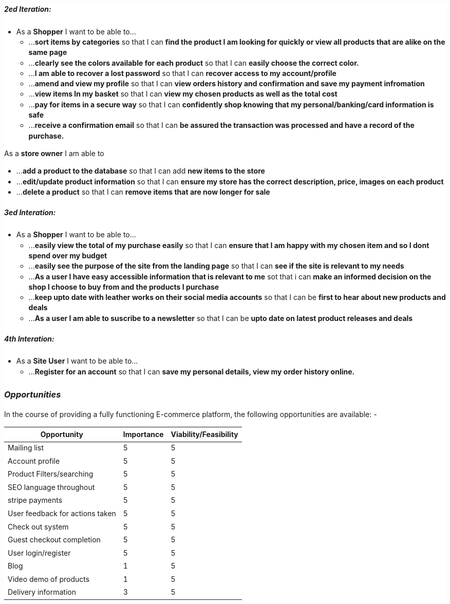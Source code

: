 
##### **2ed Iteration:**

* As a **Shopper** I want to be able to...
  * ...**sort items by categories** so that I can **find the product I am looking for quickly or view all products that are alike on the same page** 
  * ...**clearly see the colors available for each product** so that I can **easily choose the correct color.**
  * ...**I am able to recover a lost password** so that I can **recover access to my account/profile**
  * ...**amend and view my profile** so that I can **view orders history and confirmation and save my payment infromation**
  * ...**view items In my basket** so that I can **view my chosen products as well as the total cost**
  * ...**pay for items in a secure way** so that I can **confidently shop knowing that my personal/banking/card information is safe**
  * ...**receive a confirmation email** so that I can **be assured the transaction was processed and have a record of the purchase.**

As a **store owner** I am able to 
  * ...**add a product to the database** so that I can add **new items to the store**
  * ...**edit/update product information** so that I can **ensure my store has the correct description, price, images on each product**
  * ...**delete a product** so that I can **remove items that are now longer for sale**


##### **3ed Interation:**

* As a **Shopper** I want to be able to...
  * ...**easily view the total of my purchase easily** so that I can **ensure that I am happy with my chosen item and so I dont spend over my budget**
  * ...**easily see the purpose of the site from the landing page** so that I can **see if the site is relevant to my needs**
  * ...**As a user I have easy accessible information that is relevant to me** sot that i can **make an informed decision on the shop I choose to buy from and the products I purchase**
  * ...**keep upto date with leather works on their social media accounts** so that I can be **first to hear about new products and deals**
  * ...**As a user I am able to suscribe to a newsletter** so that I can be **upto date on latest product releases and deals**



##### **4th Interation:**

* As a **Site User** I want to be able to...
  * ...**Register for an account** so that I can **save my personal details, view my order history online.**


### ***Opportunities***

In the course of providing a fully functioning E-commerce platform, the following opportunities are available: -

Opportunity | Importance | Viability/Feasibility
---|---|---
Mailing list | 5 | 5
Account profile | 5 | 5
Product Filters/searching | 5 | 5
SEO language throughout | 5 | 5
stripe payments | 5 | 5
User feedback for actions taken | 5 | 5
Check out system | 5 | 5
Guest checkout completion | 5 | 5
User login/register | 5 | 5 |
Blog | 1 | 5
Video demo of products | 1 | 5
Delivery information | 3 | 5